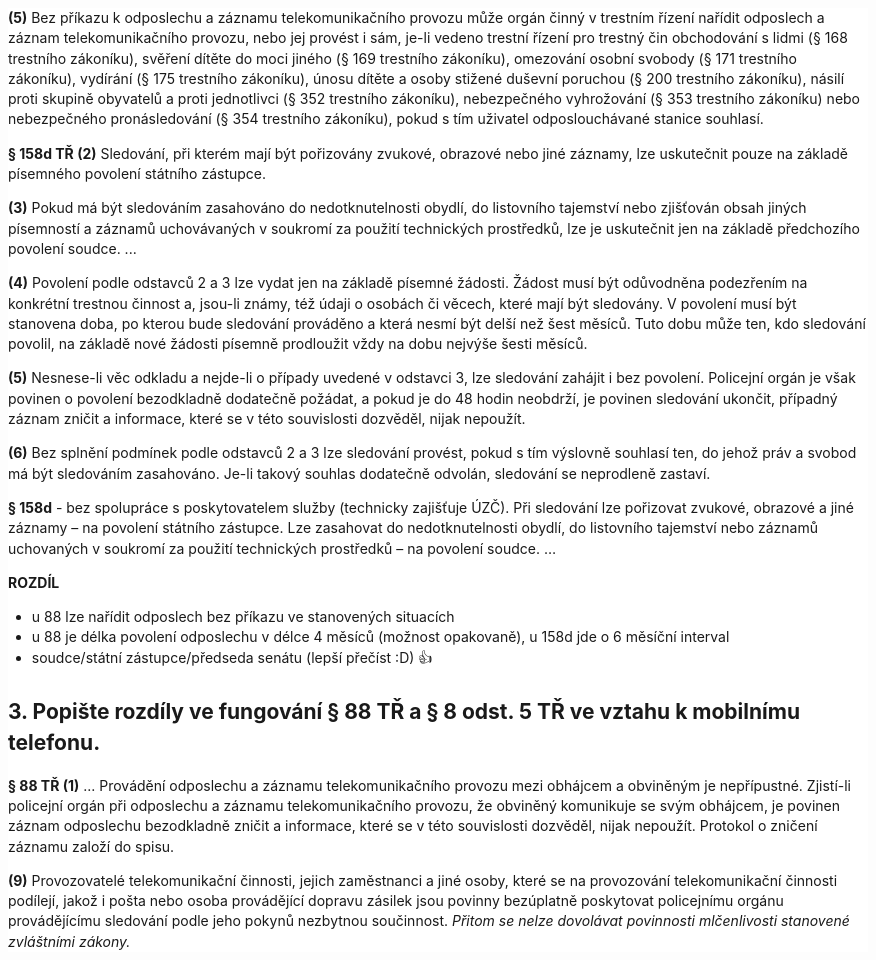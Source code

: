 **(5)** Bez příkazu k odposlechu a záznamu telekomunikačního provozu může orgán činný v trestním řízení nařídit odposlech a záznam telekomunikačního provozu, nebo jej provést i sám, je-li vedeno trestní řízení pro trestný čin obchodování s lidmi (§ 168 trestního zákoníku), svěření dítěte do moci jiného (§ 169 trestního zákoníku), omezování osobní svobody (§ 171 trestního zákoníku), vydírání (§ 175 trestního zákoníku), únosu dítěte a osoby stižené duševní poruchou (§ 200 trestního zákoníku), násilí proti skupině obyvatelů a proti jednotlivci (§ 352 trestního zákoníku), nebezpečného vyhrožování (§ 353 trestního zákoníku) nebo nebezpečného pronásledování (§ 354 trestního zákoníku), pokud s tím uživatel odposlouchávané stanice souhlasí.

**§ 158d TŘ (2)** Sledování, při kterém mají být pořizovány zvukové, obrazové nebo jiné záznamy, lze uskutečnit pouze na základě písemného povolení státního zástupce.

**(3)** Pokud má být sledováním zasahováno do nedotknutelnosti obydlí, do listovního tajemství nebo zjišťován obsah jiných písemností a záznamů uchovávaných v soukromí za použití technických prostředků, lze je uskutečnit jen na základě předchozího povolení soudce. ...

**(4)** Povolení podle odstavců 2 a 3 lze vydat jen na základě písemné žádosti. Žádost musí být odůvodněna podezřením na konkrétní trestnou činnost a, jsou-li známy, též údaji o osobách či věcech, které mají být sledovány. V povolení musí být stanovena doba, po kterou bude sledování prováděno a která nesmí být delší než šest měsíců. Tuto dobu může ten, kdo sledování povolil, na základě nové žádosti písemně prodloužit vždy na dobu nejvýše šesti měsíců.

**(5)** Nesnese-li věc odkladu a nejde-li o případy uvedené v odstavci 3, lze sledování zahájit i bez povolení. Policejní orgán je však povinen o povolení bezodkladně dodatečně požádat, a pokud je do 48 hodin neobdrží, je povinen sledování ukončit, případný záznam zničit a informace, které se v této souvislosti dozvěděl, nijak nepoužít.

**(6)** Bez splnění podmínek podle odstavců 2 a 3 lze sledování provést, pokud s tím výslovně souhlasí ten, do jehož práv a svobod má být sledováním zasahováno. Je-li takový souhlas dodatečně odvolán, sledování se neprodleně zastaví.

**§ 158d** - bez spolupráce s poskytovatelem služby (technicky zajišťuje ÚZČ). Při sledování lze pořizovat zvukové, obrazové a jiné záznamy – na povolení státního zástupce. Lze zasahovat do nedotknutelnosti obydlí, do listovního tajemství nebo záznamů uchovaných v soukromí za použití technických prostředků – na povolení soudce. …

**ROZDÍL**
* u 88 lze nařídit odposlech bez příkazu ve stanovených situacích
* u 88 je délka povolení odposlechu v délce 4 měsíců (možnost opakovaně), u 158d jde o 6 měsíční interval
* soudce/státní zástupce/předseda senátu (lepší přečíst :D) :+1:

## 3. Popište rozdíly ve fungování § 88 TŘ a § 8 odst. 5 TŘ ve vztahu k mobilnímu telefonu.

**§ 88 TŘ (1)** ... Provádění odposlechu a záznamu telekomunikačního provozu mezi obhájcem a obviněným je nepřípustné. Zjistí-li policejní orgán při odposlechu a záznamu telekomunikačního provozu, že obviněný komunikuje se svým obhájcem, je povinen záznam odposlechu bezodkladně zničit a informace, které se v této souvislosti dozvěděl, nijak nepoužít. Protokol o zničení záznamu založí do spisu.

**(9)** Provozovatelé telekomunikační činnosti, jejich zaměstnanci a jiné osoby, které se na provozování telekomunikační činnosti podílejí, jakož i pošta nebo osoba provádějící dopravu zásilek jsou povinny bezúplatně poskytovat policejnímu orgánu provádějícímu sledování podle jeho pokynů nezbytnou součinnost. *Přitom se nelze dovolávat povinnosti mlčenlivosti stanovené zvláštními zákony.*
